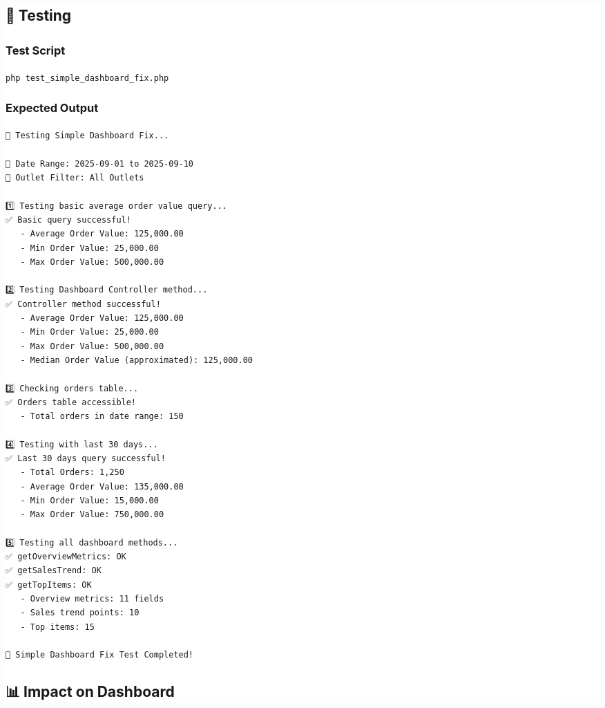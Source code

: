 ## 🧪 Testing

### Test Script
```bash
php test_simple_dashboard_fix.php
```

### Expected Output
```
🧪 Testing Simple Dashboard Fix...

📅 Date Range: 2025-09-01 to 2025-09-10
🏪 Outlet Filter: All Outlets

1️⃣ Testing basic average order value query...
✅ Basic query successful!
   - Average Order Value: 125,000.00
   - Min Order Value: 25,000.00
   - Max Order Value: 500,000.00

2️⃣ Testing Dashboard Controller method...
✅ Controller method successful!
   - Average Order Value: 125,000.00
   - Min Order Value: 25,000.00
   - Max Order Value: 500,000.00
   - Median Order Value (approximated): 125,000.00

3️⃣ Checking orders table...
✅ Orders table accessible!
   - Total orders in date range: 150

4️⃣ Testing with last 30 days...
✅ Last 30 days query successful!
   - Total Orders: 1,250
   - Average Order Value: 135,000.00
   - Min Order Value: 15,000.00
   - Max Order Value: 750,000.00

5️⃣ Testing all dashboard methods...
✅ getOverviewMetrics: OK
✅ getSalesTrend: OK
✅ getTopItems: OK
   - Overview metrics: 11 fields
   - Sales trend points: 10
   - Top items: 15

🎉 Simple Dashboard Fix Test Completed!
```

## 📊 Impact on Dashboard

